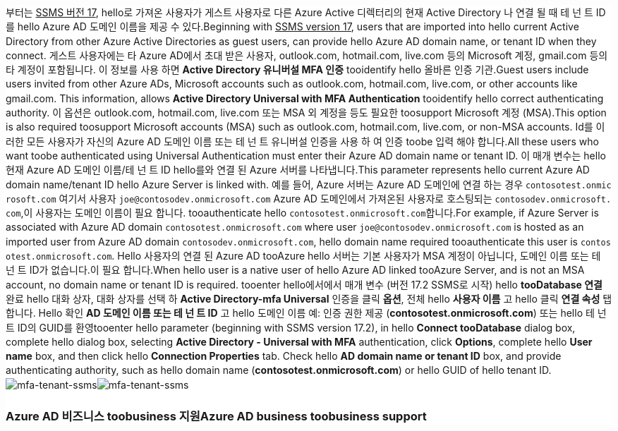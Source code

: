 <span data-ttu-id="eaa39-119">부터는 [SSMS 버전 17](https://docs.microsoft.com/sql/ssms/download-sql-server-management-studio-ssms), hello로 가져온 사용자가 게스트 사용자로 다른 Azure Active 디렉터리의 현재 Active Directory 나 연결 될 때 테 넌 트 ID를 hello Azure AD 도메인 이름을 제공 수 있다.</span><span class="sxs-lookup"><span data-stu-id="eaa39-119">Beginning with [SSMS version 17](https://docs.microsoft.com/sql/ssms/download-sql-server-management-studio-ssms), users that are imported into hello current Active Directory from other Azure Active Directories as guest users, can provide hello Azure AD domain name, or tenant ID when they connect.</span></span> <span data-ttu-id="eaa39-120">게스트 사용자에는 타 Azure AD에서 초대 받은 사용자, outlook.com, hotmail.com, live.com 등의 Microsoft 계정, gmail.com 등의 타 계정이 포함됩니다. 이 정보를 사용 하면 **Active Directory 유니버설 MFA 인증** tooidentify hello 올바른 인증 기관.</span><span class="sxs-lookup"><span data-stu-id="eaa39-120">Guest users include users invited from other Azure ADs, Microsoft accounts such as outlook.com, hotmail.com, live.com, or other accounts like gmail.com. This information, allows **Active Directory Universal with MFA Authentication** tooidentify hello correct authenticating authority.</span></span> <span data-ttu-id="eaa39-121">이 옵션은 outlook.com, hotmail.com, live.com 또는 MSA 외 계정을 등도 필요한 toosupport Microsoft 계정 (MSA).</span><span class="sxs-lookup"><span data-stu-id="eaa39-121">This option is also required toosupport Microsoft accounts (MSA) such as outlook.com, hotmail.com, live.com, or non-MSA accounts.</span></span> <span data-ttu-id="eaa39-122">Id를 이러한 모든 사용자가 자신의 Azure AD 도메인 이름 또는 테 넌 트 유니버설 인증을 사용 하 여 인증 toobe 입력 해야 합니다.</span><span class="sxs-lookup"><span data-stu-id="eaa39-122">All these users who want toobe authenticated using Universal Authentication must enter their Azure AD domain name or tenant ID.</span></span> <span data-ttu-id="eaa39-123">이 매개 변수는 hello 현재 Azure AD 도메인 이름/테 넌 트 ID hello를와 연결 된 Azure 서버를 나타냅니다.</span><span class="sxs-lookup"><span data-stu-id="eaa39-123">This parameter represents hello current Azure AD domain name/tenant ID hello Azure Server is linked with.</span></span> <span data-ttu-id="eaa39-124">예를 들어, Azure 서버는 Azure AD 도메인에 연결 하는 경우 `contosotest.onmicrosoft.com` 여기서 사용자 `joe@contosodev.onmicrosoft.com` Azure AD 도메인에서 가져온된 사용자로 호스팅되는 `contosodev.onmicrosoft.com`,이 사용자는 도메인 이름이 필요 합니다. tooauthenticate hello `contosotest.onmicrosoft.com`합니다.</span><span class="sxs-lookup"><span data-stu-id="eaa39-124">For example, if Azure Server is associated with Azure AD domain `contosotest.onmicrosoft.com` where user `joe@contosodev.onmicrosoft.com` is hosted as an imported user from Azure AD domain `contosodev.onmicrosoft.com`, hello domain name required tooauthenticate this user is `contosotest.onmicrosoft.com`.</span></span> <span data-ttu-id="eaa39-125">Hello 사용자의 연결 된 Azure AD tooAzure hello 서버는 기본 사용자가 MSA 계정이 아닙니다, 도메인 이름 또는 테 넌 트 ID가 없습니다.이 필요 합니다.</span><span class="sxs-lookup"><span data-stu-id="eaa39-125">When hello user is a native user of hello Azure AD linked tooAzure Server, and is not an MSA account, no domain name or tenant ID is required.</span></span> <span data-ttu-id="eaa39-126">tooenter hello에서에서 매개 변수 (버전 17.2 SSMS로 시작) hello **tooDatabase 연결** 완료 hello 대화 상자, 대화 상자를 선택 하 **Active Directory-mfa Universal** 인증을 클릭 **옵션**, 전체 hello **사용자 이름** 고 hello 클릭 **연결 속성** 탭 합니다. Hello 확인 **AD 도메인 이름 또는 테 넌 트 ID** 고 hello 도메인 이름 예: 인증 권한 제공 (**contosotest.onmicrosoft.com**) 또는 hello 테 넌 트 ID의 GUID를 환영</span><span class="sxs-lookup"><span data-stu-id="eaa39-126">tooenter hello parameter (beginning with SSMS version 17.2), in hello **Connect tooDatabase** dialog box, complete hello dialog box, selecting **Active Directory - Universal with MFA** authentication, click **Options**, complete hello **User name** box, and then click hello **Connection Properties** tab. Check hello **AD domain name or tenant ID** box, and provide authenticating authority, such as hello domain name (**contosotest.onmicrosoft.com**) or hello GUID of hello tenant ID.</span></span>  
   <span data-ttu-id="eaa39-127">![mfa-tenant-ssms](./media/sql-database-ssms-mfa-auth/mfa-tenant-ssms.png)</span><span class="sxs-lookup"><span data-stu-id="eaa39-127">![mfa-tenant-ssms](./media/sql-database-ssms-mfa-auth/mfa-tenant-ssms.png)</span></span>   

### <a name="azure-ad-business-toobusiness-support"></a><span data-ttu-id="eaa39-128">Azure AD 비즈니스 toobusiness 지원</span><span class="sxs-lookup"><span data-stu-id="eaa39-128">Azure AD business toobusiness support</span></span>   